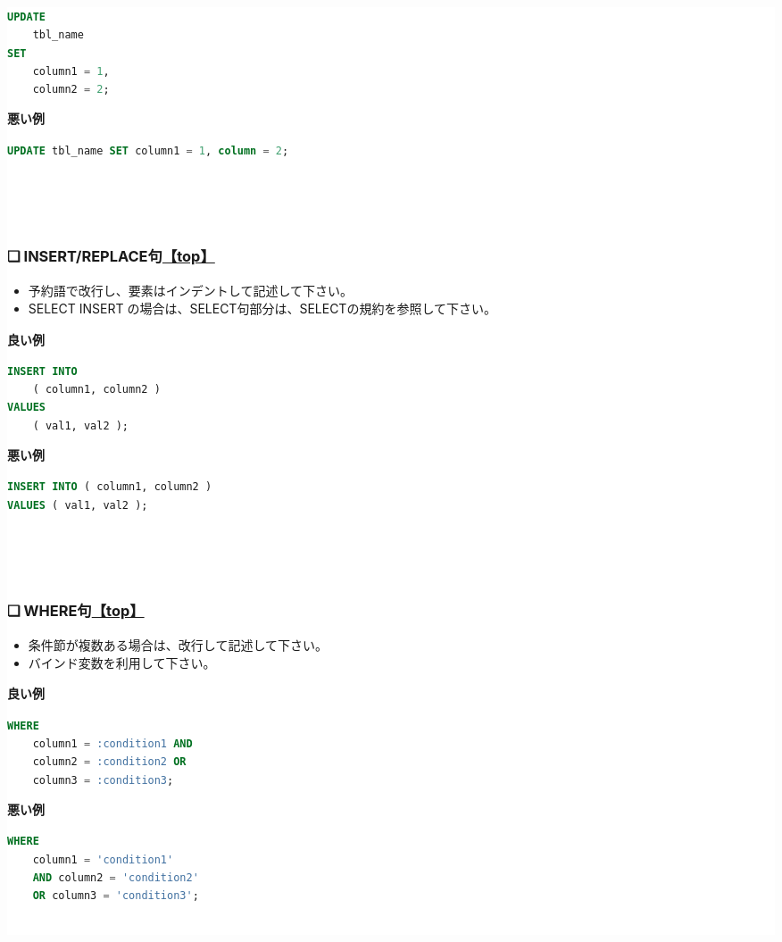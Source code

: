 ```sql
UPDATE 
    tbl_name 
SET 
    column1 = 1, 
    column2 = 2;
```

**悪い例**
 
```sql
UPDATE tbl_name SET column1 = 1, column = 2;
```
　  
　  
　  

### ❏ INSERT/REPLACE句<a name="insert"></a>[【top】](#top)

- 予約語で改行し、要素はインデントして記述して下さい。
- SELECT INSERT の場合は、SELECT句部分は、SELECTの規約を参照して下さい。

**良い例**
 
```sql
INSERT INTO 
    ( column1, column2 )
VALUES
    ( val1, val2 );
```

**悪い例**
 
```sql
INSERT INTO ( column1, column2 )
VALUES ( val1, val2 );
```
　  
　  
　  

### ❏ WHERE句<a name="where"></a>[【top】](#top)

- 条件節が複数ある場合は、改行して記述して下さい。
- バインド変数を利用して下さい。

**良い例**
 
```sql
WHERE
    column1 = :condition1 AND
    column2 = :condition2 OR
    column3 = :condition3;
```

**悪い例**
 
```sql
WHERE
    column1 = 'condition1'
    AND column2 = 'condition2' 
    OR column3 = 'condition3';
```
　  